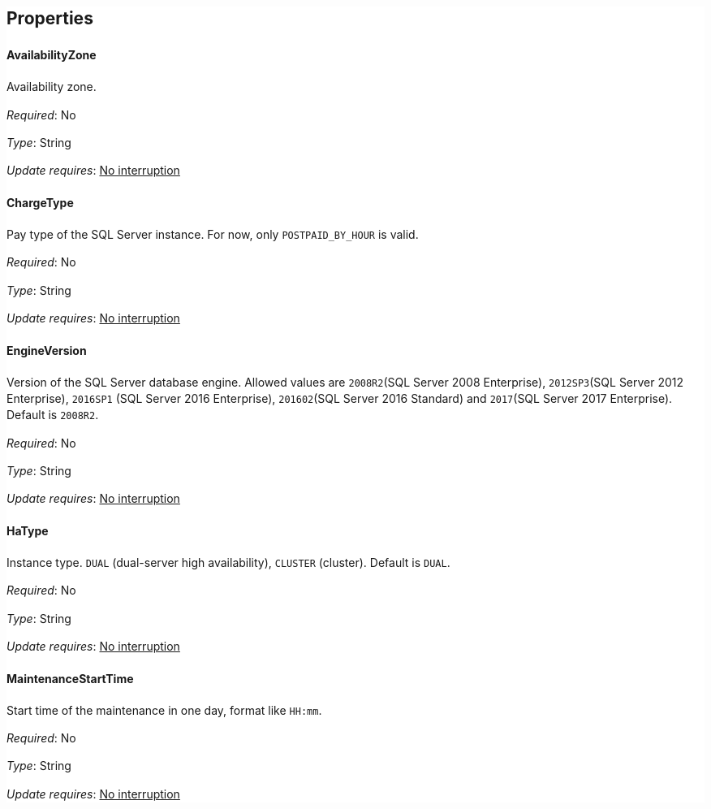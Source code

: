 </pre>

## Properties

#### AvailabilityZone

Availability zone.

_Required_: No

_Type_: String

_Update requires_: [No interruption](https://docs.aws.amazon.com/AWSCloudFormation/latest/UserGuide/using-cfn-updating-stacks-update-behaviors.html#update-no-interrupt)

#### ChargeType

Pay type of the SQL Server instance. For now, only `POSTPAID_BY_HOUR` is valid.

_Required_: No

_Type_: String

_Update requires_: [No interruption](https://docs.aws.amazon.com/AWSCloudFormation/latest/UserGuide/using-cfn-updating-stacks-update-behaviors.html#update-no-interrupt)

#### EngineVersion

Version of the SQL Server database engine. Allowed values are `2008R2`(SQL Server 2008 Enterprise), `2012SP3`(SQL Server 2012 Enterprise), `2016SP1` (SQL Server 2016 Enterprise), `201602`(SQL Server 2016 Standard) and `2017`(SQL Server 2017 Enterprise). Default is `2008R2`.

_Required_: No

_Type_: String

_Update requires_: [No interruption](https://docs.aws.amazon.com/AWSCloudFormation/latest/UserGuide/using-cfn-updating-stacks-update-behaviors.html#update-no-interrupt)

#### HaType

Instance type. `DUAL` (dual-server high availability), `CLUSTER` (cluster). Default is `DUAL`.

_Required_: No

_Type_: String

_Update requires_: [No interruption](https://docs.aws.amazon.com/AWSCloudFormation/latest/UserGuide/using-cfn-updating-stacks-update-behaviors.html#update-no-interrupt)

#### MaintenanceStartTime

Start time of the maintenance in one day, format like `HH:mm`.

_Required_: No

_Type_: String

_Update requires_: [No interruption](https://docs.aws.amazon.com/AWSCloudFormation/latest/UserGuide/using-cfn-updating-stacks-update-behaviors.html#update-no-interrupt)
